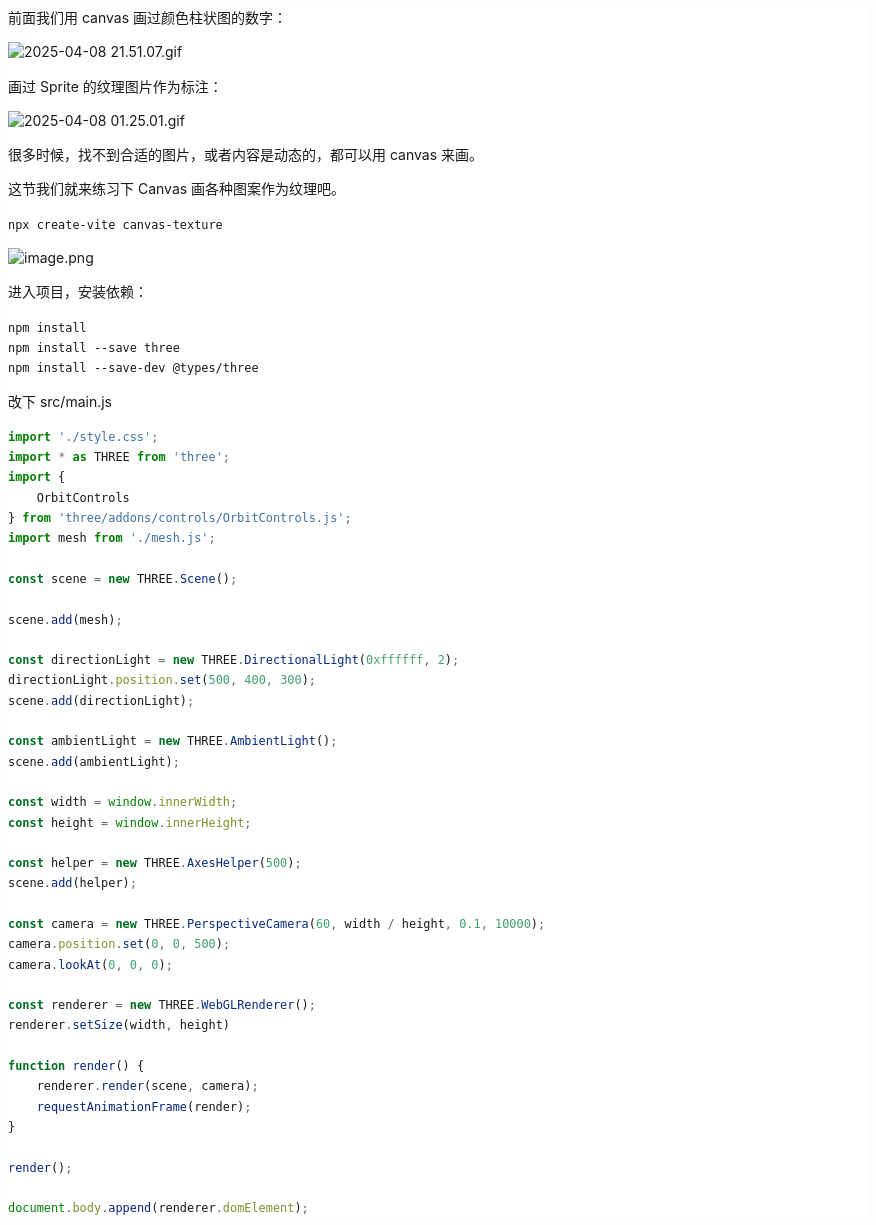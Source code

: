 前面我们用 canvas 画过颜色柱状图的数字：

![2025-04-08 21.51.07.gif](https://p9-juejin.byteimg.com/tos-cn-i-k3u1fbpfcp/41f9259bdf6243a89b3cdeba3333b020~tplv-k3u1fbpfcp-jj-mark:0:0:0:0:q75.image#?w=1644&h=1062&s=453422&e=gif&f=34&b=000000)

画过 Sprite 的纹理图片作为标注：

![2025-04-08 01.25.01.gif](https://p6-juejin.byteimg.com/tos-cn-i-k3u1fbpfcp/bae16f7c65d7430ea39f58c0b12332e7~tplv-k3u1fbpfcp-jj-mark:0:0:0:0:q75.image#?w=2348&h=1354&s=1303187&e=gif&f=71&b=000000)

很多时候，找不到合适的图片，或者内容是动态的，都可以用 canvas 来画。

这节我们就来练习下 Canvas 画各种图案作为纹理吧。

```
npx create-vite canvas-texture
```
![image.png](https://p9-juejin.byteimg.com/tos-cn-i-k3u1fbpfcp/58de4271448d4a1f98f84d683947b859~tplv-k3u1fbpfcp-jj-mark:0:0:0:0:q75.image#?w=866&h=530&s=77111&e=png&b=000000)

进入项目，安装依赖：

```
npm install
npm install --save three
npm install --save-dev @types/three
```

改下 src/main.js

```javascript
import './style.css';
import * as THREE from 'three';
import {
    OrbitControls
} from 'three/addons/controls/OrbitControls.js';
import mesh from './mesh.js';

const scene = new THREE.Scene();

scene.add(mesh);

const directionLight = new THREE.DirectionalLight(0xffffff, 2);
directionLight.position.set(500, 400, 300);
scene.add(directionLight);

const ambientLight = new THREE.AmbientLight();
scene.add(ambientLight);

const width = window.innerWidth;
const height = window.innerHeight;

const helper = new THREE.AxesHelper(500);
scene.add(helper);

const camera = new THREE.PerspectiveCamera(60, width / height, 0.1, 10000);
camera.position.set(0, 0, 500);
camera.lookAt(0, 0, 0);

const renderer = new THREE.WebGLRenderer();
renderer.setSize(width, height)

function render() {
    renderer.render(scene, camera);
    requestAnimationFrame(render);
}

render();

document.body.append(renderer.domElement);
```